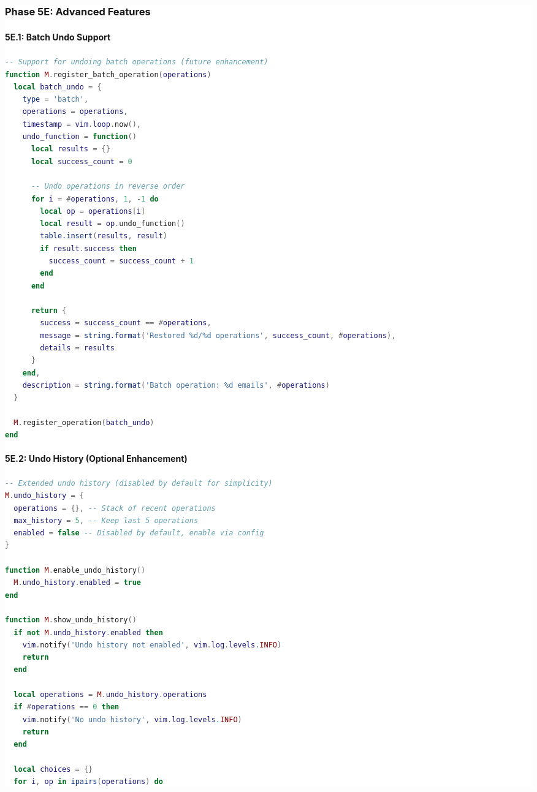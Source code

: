 ### Phase 5E: Advanced Features

#### **5E.1: Batch Undo Support**
```lua
-- Support for undoing batch operations (future enhancement)
function M.register_batch_operation(operations)
  local batch_undo = {
    type = 'batch',
    operations = operations,
    timestamp = vim.loop.now(),
    undo_function = function()
      local results = {}
      local success_count = 0
      
      -- Undo operations in reverse order
      for i = #operations, 1, -1 do
        local op = operations[i]
        local result = op.undo_function()
        table.insert(results, result)
        if result.success then
          success_count = success_count + 1
        end
      end
      
      return {
        success = success_count == #operations,
        message = string.format('Restored %d/%d operations', success_count, #operations),
        details = results
      }
    end,
    description = string.format('Batch operation: %d emails', #operations)
  }
  
  M.register_operation(batch_undo)
end
```

#### **5E.2: Undo History (Optional Enhancement)**
```lua
-- Extended undo history (disabled by default for simplicity)
M.undo_history = {
  operations = {}, -- Stack of recent operations
  max_history = 5, -- Keep last 5 operations
  enabled = false -- Disabled by default, enable via config
}

function M.enable_undo_history()
  M.undo_history.enabled = true
end

function M.show_undo_history()
  if not M.undo_history.enabled then
    vim.notify('Undo history not enabled', vim.log.levels.INFO)
    return
  end
  
  local operations = M.undo_history.operations
  if #operations == 0 then
    vim.notify('No undo history', vim.log.levels.INFO)
    return
  end
  
  local choices = {}
  for i, op in ipairs(operations) do
```